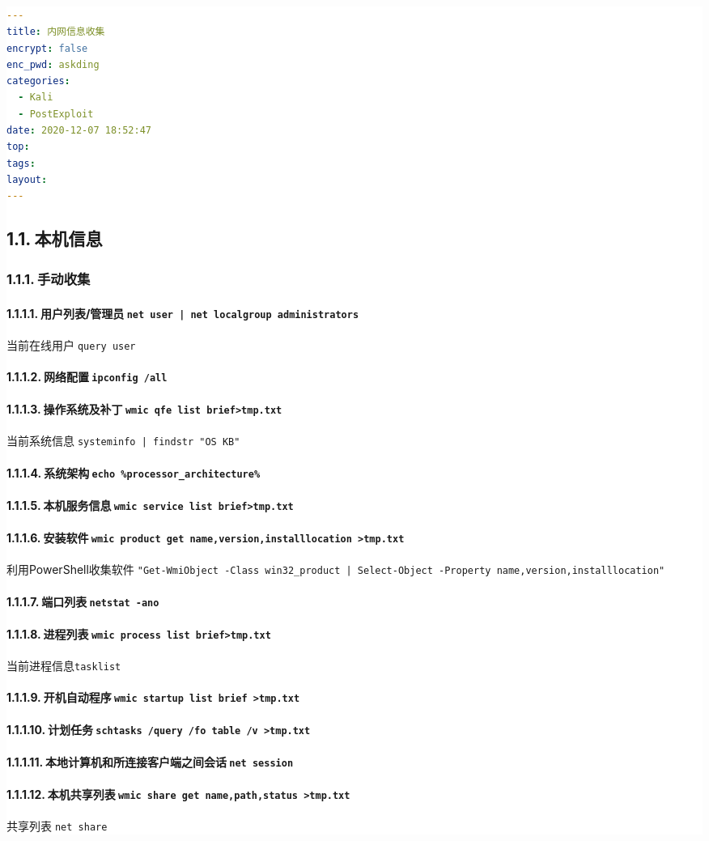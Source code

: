 ```yaml
---
title: 内网信息收集
encrypt: false
enc_pwd: askding
categories:
  - Kali
  - PostExploit
date: 2020-12-07 18:52:47
top:
tags:
layout:
---
```


## 1.1. 本机信息
### 1.1.1. 手动收集

#### 1.1.1.1. 用户列表/管理员 `net user | net localgroup administrators`

当前在线用户 `query user`
#### 1.1.1.2. 网络配置    `ipconfig /all`

#### 1.1.1.3. 操作系统及补丁 `wmic qfe list brief>tmp.txt`
  当前系统信息 `systeminfo | findstr "OS KB"`

#### 1.1.1.4. 系统架构 `echo %processor_architecture%`

#### 1.1.1.5. 本机服务信息 `wmic service list brief>tmp.txt`

#### 1.1.1.6. 安装软件 `wmic product get name,version,installlocation >tmp.txt`
利用PowerShell收集软件
`"Get-WmiObject -Class win32_product | Select-Object -Property name,version,installlocation"`

#### 1.1.1.7. 端口列表 `netstat -ano`

#### 1.1.1.8. 进程列表 `wmic process list brief>tmp.txt`
当前进程信息`tasklist`

#### 1.1.1.9. 开机自动程序 `wmic startup list brief >tmp.txt`

#### 1.1.1.10. 计划任务 `schtasks /query /fo table /v >tmp.txt`


#### 1.1.1.11. 本地计算机和所连接客户端之间会话 `net session`

#### 1.1.1.12. 本机共享列表 `wmic share get name,path,status >tmp.txt`
共享列表 `net share `
